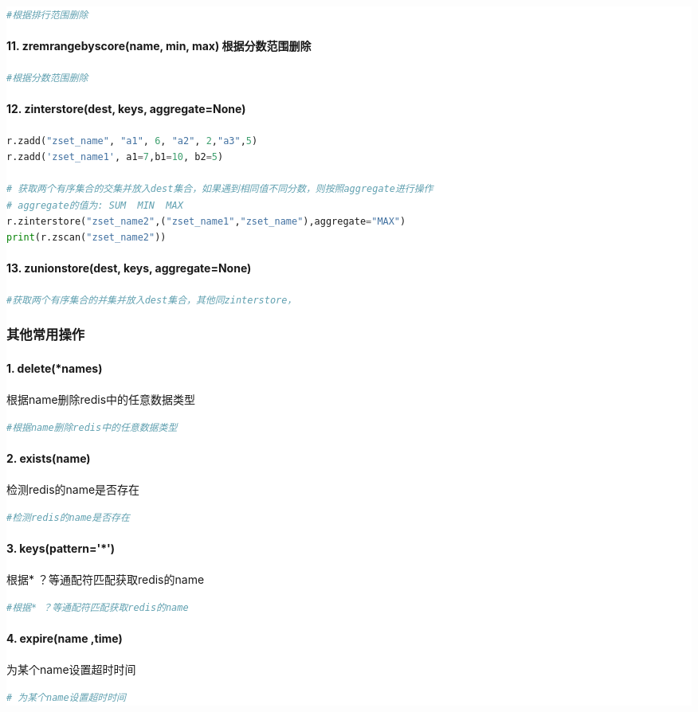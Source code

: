 ```python
#根据排行范围删除
```

#### 11. zremrangebyscore(name, min, max)  根据分数范围删除

```python
#根据分数范围删除
```

#### 12. zinterstore(dest, keys, aggregate=None)

```python
r.zadd("zset_name", "a1", 6, "a2", 2,"a3",5)
r.zadd('zset_name1', a1=7,b1=10, b2=5)

# 获取两个有序集合的交集并放入dest集合，如果遇到相同值不同分数，则按照aggregate进行操作
# aggregate的值为: SUM  MIN  MAX
r.zinterstore("zset_name2",("zset_name1","zset_name"),aggregate="MAX")
print(r.zscan("zset_name2"))
```

#### 13. zunionstore(dest, keys, aggregate=None)

```python
#获取两个有序集合的并集并放入dest集合，其他同zinterstore，
```

### 其他常用操作

#### 1. delete(*names)  

根据name删除redis中的任意数据类型

```python
#根据name删除redis中的任意数据类型
```

#### 2. exists(name)  

检测redis的name是否存在

```python
#检测redis的name是否存在
```

#### 3. keys(pattern='\*')  

根据* ？等通配符匹配获取redis的name

```python
#根据* ？等通配符匹配获取redis的name
```

#### 4. expire(name ,time)  

为某个name设置超时时间

```python
# 为某个name设置超时时间
```
